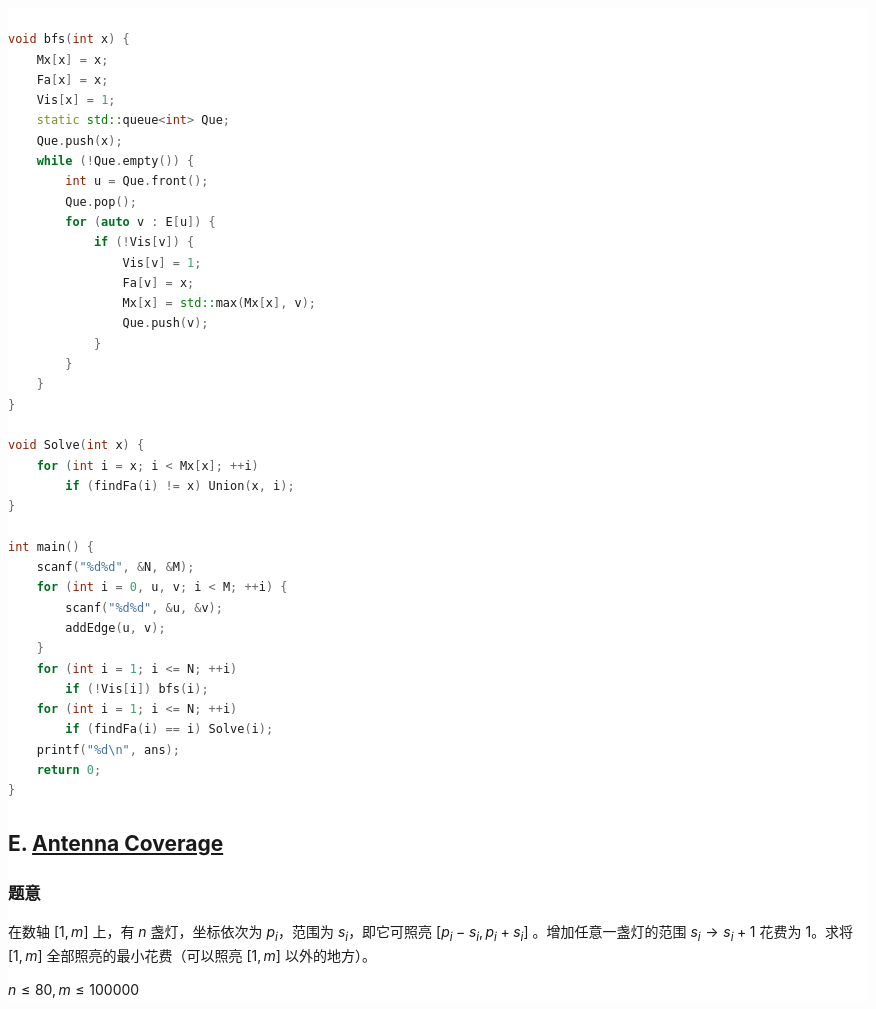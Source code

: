 ```cpp

void bfs(int x) {
	Mx[x] = x;
	Fa[x] = x;
	Vis[x] = 1;
	static std::queue<int> Que;
	Que.push(x);
	while (!Que.empty()) {
		int u = Que.front();
		Que.pop();
		for (auto v : E[u]) {
			if (!Vis[v]) {
				Vis[v] = 1;
				Fa[v] = x;
				Mx[x] = std::max(Mx[x], v);
				Que.push(v);
			}
		}
	}
}

void Solve(int x) {
	for (int i = x; i < Mx[x]; ++i)
		if (findFa(i) != x) Union(x, i);
}

int main() {
	scanf("%d%d", &N, &M);
	for (int i = 0, u, v; i < M; ++i) {
		scanf("%d%d", &u, &v);
		addEdge(u, v);
	}
	for (int i = 1; i <= N; ++i)
		if (!Vis[i]) bfs(i);
	for (int i = 1; i <= N; ++i)
		if (findFa(i) == i) Solve(i);
	printf("%d\n", ans);
	return 0;
}
```

## E. [Antenna Coverage](https://codeforces.com/contest/1253/problem/E)

### 题意

在数轴 $[1,m]$ 上，有 $n$ 盏灯，坐标依次为 $p_i$，范围为 $s_i$，即它可照亮 $[p_i-s_i,p_i+s_i]$ 。增加任意一盏灯的范围 $s_i\rightarrow s_i+1$ 花费为 $1$。求将 $[1,m]$ 全部照亮的最小花费（可以照亮 $[1,m]$ 以外的地方）。

$n\leq 80, m\leq 100000$

